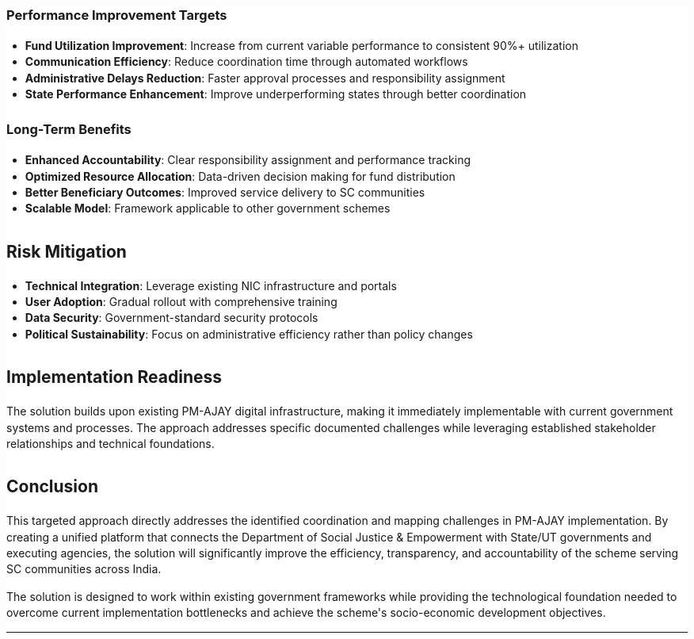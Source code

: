 ### Performance Improvement Targets
- **Fund Utilization Improvement**: Increase from current variable performance to consistent 90%+ utilization
- **Communication Efficiency**: Reduce coordination time through automated workflows
- **Administrative Delays Reduction**: Faster approval processes and responsibility assignment
- **State Performance Enhancement**: Improve underperforming states through better coordination

### Long-Term Benefits
- **Enhanced Accountability**: Clear responsibility assignment and performance tracking
- **Optimized Resource Allocation**: Data-driven decision making for fund distribution
- **Better Beneficiary Outcomes**: Improved service delivery to SC communities
- **Scalable Model**: Framework applicable to other government schemes

## Risk Mitigation
- **Technical Integration**: Leverage existing NIC infrastructure and portals
- **User Adoption**: Gradual rollout with comprehensive training
- **Data Security**: Government-standard security protocols
- **Political Sustainability**: Focus on administrative efficiency rather than policy changes

## Implementation Readiness
The solution builds upon existing PM-AJAY digital infrastructure, making it immediately implementable with current government systems and processes. The approach addresses specific documented challenges while leveraging established stakeholder relationships and technical foundations.

## Conclusion

This targeted approach directly addresses the identified coordination and mapping challenges in PM-AJAY implementation. By creating a unified platform that connects the Department of Social Justice & Empowerment with State/UT governments and executing agencies, the solution will significantly improve the efficiency, transparency, and accountability of the scheme serving SC communities across India.

The solution is designed to work within existing government frameworks while providing the technological foundation needed to overcome current implementation bottlenecks and achieve the scheme's socio-economic development objectives.

---
